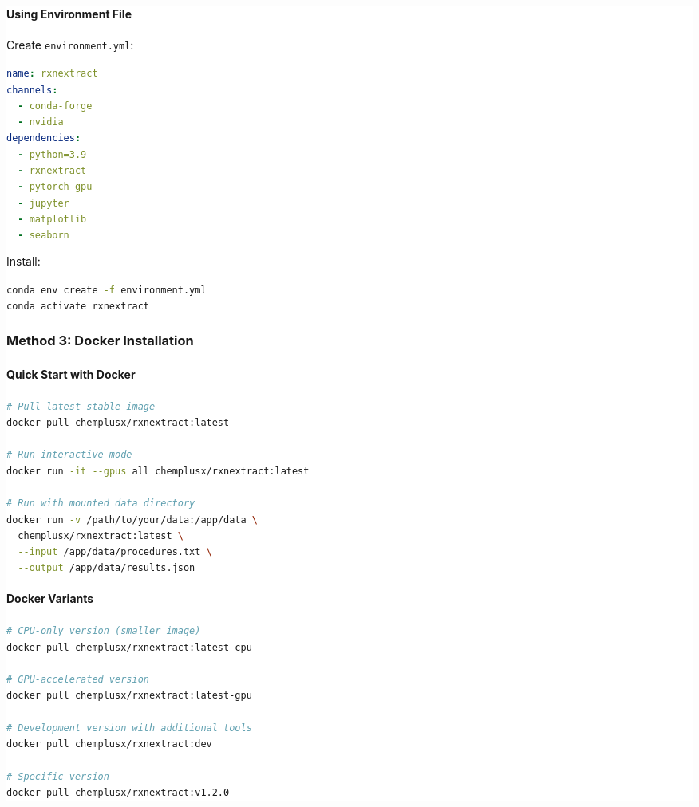 #### Using Environment File
Create `environment.yml`:
```yaml
name: rxnextract
channels:
  - conda-forge
  - nvidia
dependencies:
  - python=3.9
  - rxnextract
  - pytorch-gpu
  - jupyter
  - matplotlib
  - seaborn
```

Install:
```bash
conda env create -f environment.yml
conda activate rxnextract
```

### Method 3: Docker Installation

#### Quick Start with Docker
```bash
# Pull latest stable image
docker pull chemplusx/rxnextract:latest

# Run interactive mode
docker run -it --gpus all chemplusx/rxnextract:latest

# Run with mounted data directory
docker run -v /path/to/your/data:/app/data \
  chemplusx/rxnextract:latest \
  --input /app/data/procedures.txt \
  --output /app/data/results.json
```

#### Docker Variants
```bash
# CPU-only version (smaller image)
docker pull chemplusx/rxnextract:latest-cpu

# GPU-accelerated version
docker pull chemplusx/rxnextract:latest-gpu

# Development version with additional tools
docker pull chemplusx/rxnextract:dev

# Specific version
docker pull chemplusx/rxnextract:v1.2.0
```
